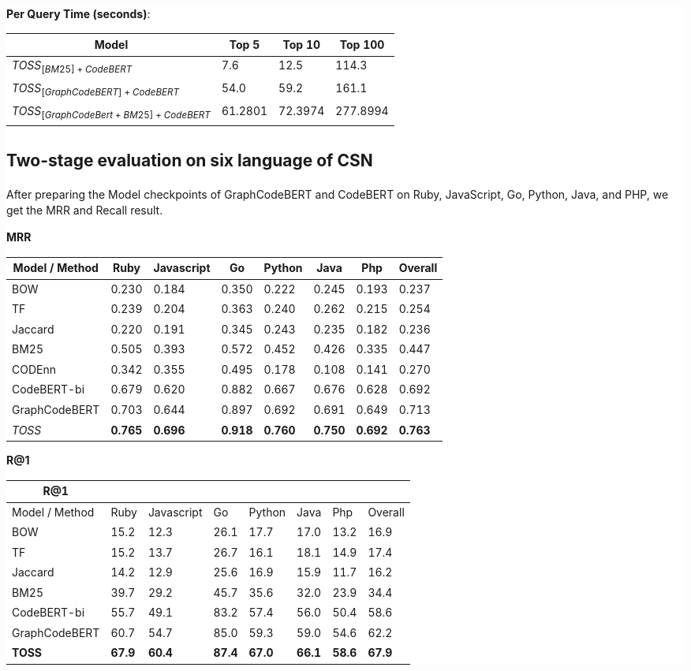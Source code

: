 **Per Query Time (seconds)**:

| Model                                  | Top 5   | Top 10  | Top 100  |
| -------------------------------------- | ------- | ------- | -------- |
| $TOSS_{[BM25]+CodeBERT}$               | 7.6     | 12.5    | 114.3    |
| $TOSS_{[GraphCodeBERT]+CodeBERT}$      | 54.0    | 59.2    | 161.1    |
| $TOSS_{[GraphCodeBert+BM25]+CodeBERT}$ | 61.2801 | 72.3974 | 277.8994 |



## Two-stage evaluation on six language of CSN

After preparing the Model checkpoints of GraphCodeBERT and CodeBERT on Ruby, JavaScript, Go, Python, Java, and PHP, we get the MRR and Recall result.

**MRR**

| Model / Method | Ruby      | Javascript | Go        | Python    | Java      | Php       | Overall   |
| -------------- | --------- | ---------- | --------- | --------- | --------- | --------- | --------- |
| BOW            | 0.230     | 0.184      | 0.350     | 0.222     | 0.245     | 0.193     | 0.237     |
| TF             | 0.239     | 0.204      | 0.363     | 0.240     | 0.262     | 0.215     | 0.254     |
| Jaccard        | 0.220     | 0.191      | 0.345     | 0.243     | 0.235     | 0.182     | 0.236     |
| BM25           | 0.505     | 0.393      | 0.572     | 0.452     | 0.426     | 0.335     | 0.447     |
| CODEnn         | 0.342     | 0.355      | 0.495     | 0.178     | 0.108     | 0.141     | 0.270     |
| CodeBERT-bi    | 0.679     | 0.620      | 0.882     | 0.667     | 0.676     | 0.628     | 0.692     |
| GraphCodeBERT  | 0.703     | 0.644      | 0.897     | 0.692     | 0.691     | 0.649     | 0.713     |
| $TOSS$         | **0.765** | **0.696**  | **0.918** | **0.760** | **0.750** | **0.692** | **0.763** |



**R@1**

| R@1            |          |            |          |          |          |          |          |
| -------------- | -------- | ---------- | -------- | -------- | -------- | -------- | -------- |
| Model / Method | Ruby     | Javascript | Go       | Python   | Java     | Php      | Overall  |
| BOW            | 15.2     | 12.3       | 26.1     | 17.7     | 17.0     | 13.2     | 16.9     |
| TF             | 15.2     | 13.7       | 26.7     | 16.1     | 18.1     | 14.9     | 17.4     |
| Jaccard        | 14.2     | 12.9       | 25.6     | 16.9     | 15.9     | 11.7     | 16.2     |
| BM25           | 39.7     | 29.2       | 45.7     | 35.6     | 32.0     | 23.9     | 34.4     |
| CodeBERT-bi    | 55.7     | 49.1       | 83.2     | 57.4     | 56.0     | 50.4     | 58.6     |
| GraphCodeBERT  | 60.7     | 54.7       | 85.0     | 59.3     | 59.0     | 54.6     | 62.2     |
| **TOSS**       | **67.9** | **60.4**   | **87.4** | **67.0** | **66.1** | **58.6** | **67.9** |
